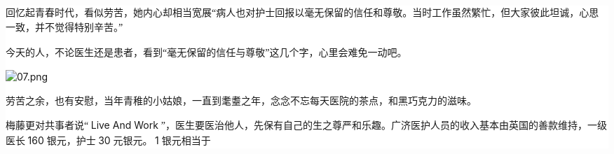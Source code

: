   </span>
  <o:p>
  </o:p>
 </p>
 <p class="MsoNormal">
  <span lang="ZH-CN" style="font-family:宋体;mso-ascii-font-family:
Calibri;mso-ascii-theme-font:minor-latin;mso-fareast-font-family:宋体;mso-fareast-theme-font:
minor-fareast">
   回忆起青春时代，看似劳苦，她内心却相当宽展“病人也对护士回报以毫无保留的信任和尊敬。当时工作虽然繁忙，但大家彼此坦诚，心思一致，并不觉得特别辛苦。”
  </span>
  <o:p>
  </o:p>
 </p>
 <p class="MsoNormal">
  <span lang="ZH-CN" style="font-family:宋体;mso-ascii-font-family:
Calibri;mso-ascii-theme-font:minor-latin;mso-fareast-font-family:宋体;mso-fareast-theme-font:
minor-fareast">
   今天的人，不论医生还是患者，看到“毫无保留的信任与尊敬”这几个字，心里会难免一动吧。
  </span>
  <o:p>
  </o:p>
 </p>
 <p class="MsoNormal">
  <img alt="07.png" border="0" height="482" src="http://mjlsh.usc.cuhk.edu.hk/medias/contents/3666/07.png" width="380"/>
  <o:p>
  </o:p>
 </p>
 <p class="MsoNormal">
  <span lang="ZH-CN" style="font-family:宋体;mso-ascii-font-family:
Calibri;mso-ascii-theme-font:minor-latin;mso-fareast-font-family:宋体;mso-fareast-theme-font:
minor-fareast">
   劳苦之余，也有安慰，当年青稚的小姑娘，一直到耄耋之年，念念不忘每天医院的茶点，和黑巧克力的滋味。
  </span>
  <o:p>
  </o:p>
 </p>
 <p class="MsoNormal">
  <span lang="ZH-CN" style="font-family:宋体;mso-ascii-font-family:
Calibri;mso-ascii-theme-font:minor-latin;mso-fareast-font-family:宋体;mso-fareast-theme-font:
minor-fareast">
   梅藤更对共事者说“
  </span>
  Live And Work
  <span lang="ZH-CN" style="font-family:
宋体;mso-ascii-font-family:Calibri;mso-ascii-theme-font:minor-latin;mso-fareast-font-family:
宋体;mso-fareast-theme-font:minor-fareast">
   ”，医生要医治他人，先保有自己的生之尊严和乐趣。广济医护人员的收入基本由英国的善款维持，一级医长
  </span>
  160
  <span lang="ZH-CN" style="font-family:宋体;mso-ascii-font-family:Calibri;mso-ascii-theme-font:
minor-latin;mso-fareast-font-family:宋体;mso-fareast-theme-font:minor-fareast">
   银元，护士
  </span>
  30
  <span lang="ZH-CN" style="font-family:宋体;mso-ascii-font-family:Calibri;mso-ascii-theme-font:
minor-latin;mso-fareast-font-family:宋体;mso-fareast-theme-font:minor-fareast">
   元银元。
  </span>
  1
  <span lang="ZH-CN" style="font-family:宋体;mso-ascii-font-family:Calibri;mso-ascii-theme-font:
minor-latin;mso-fareast-font-family:宋体;mso-fareast-theme-font:minor-fareast">
   银元相当于
  </span>